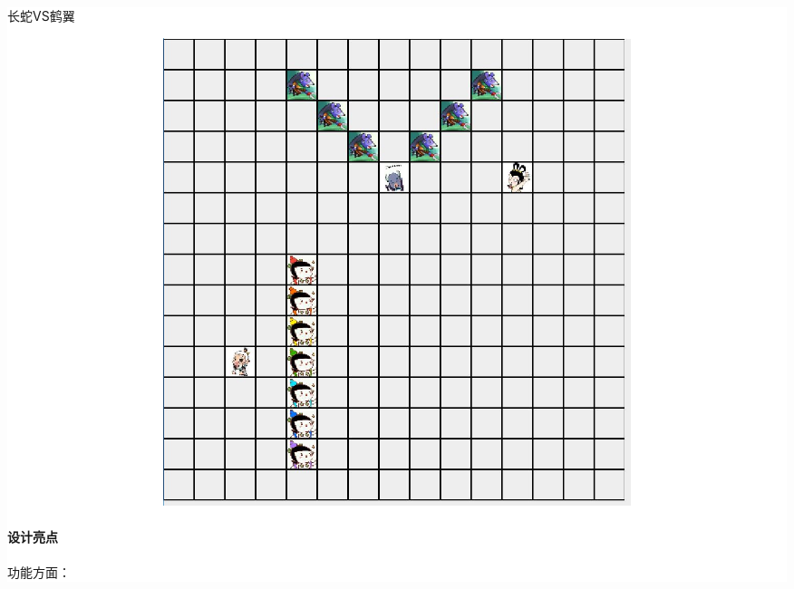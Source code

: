 长蛇VS鹤翼

<div align="center">
    <img src = "image\picture2.JPG" width="60%">
</div>

#### 设计亮点

功能方面：
